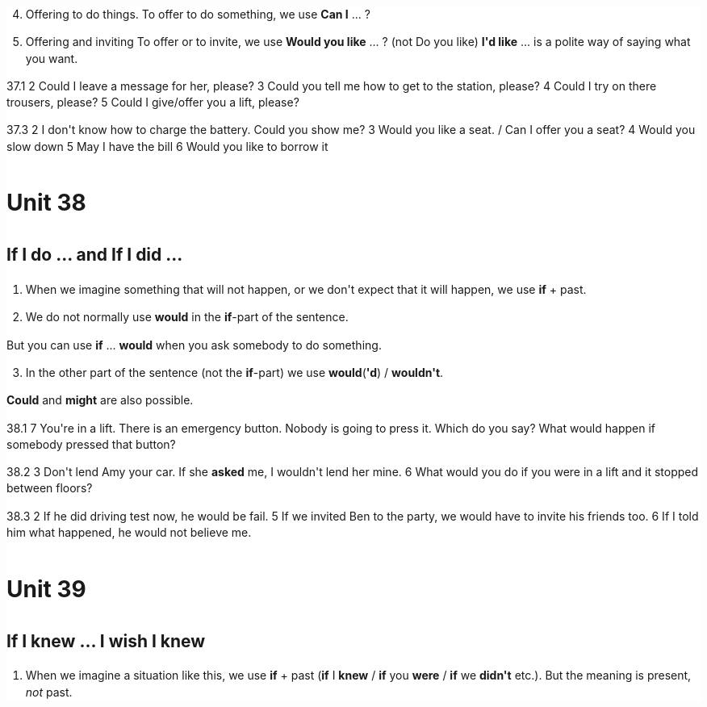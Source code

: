 4. Offering to do things.
To offer to do something, we use **Can I** ... ?

5. Offering and inviting
To offer or to invite, we use **Would you like** ... ? (not Do you like)
**I'd like** ... is a polite way of saying what you want.

37.1
2 Could I leave a message for her, please?
3 Could you tell me how to get to the station, please?
4 Could I try on there trousers, please?
5 Could I give/offer you a lift, please?

37.3
2 I don't know how to charge the battery. Could you show me?
3 Would you like a seat. / Can I offer you a seat?
4 Would you slow down
5 May I have the bill
6 Would you like to borrow it

# Unit 38

## If I do ... and If I did ...

1. When we imagine something that will not happen, or we don't expect that it will happen, we use **if** + past.

2. We do not normally use **would** in the **if**-part of the sentence.

But you can use **if** ... **would** when you ask somebody to do something.

3. In the other part of the sentence (not the **if**-part) we use **would**(**'d**) / **wouldn't**.

**Could** and **might** are also possible.

38.1
7 You're in a lift. There is an emergency button. Nobody is going to press it. Which do you say?
What would happen if somebody pressed that button?

38.2
3 Don't lend Amy your car. If she **asked** me, I wouldn't lend her mine.
6 What would you do if you were in a lift and it stopped between floors?

38.3
2 If he did driving test now, he would be fail.
5 If we invited Ben to the party, we would have to invite his friends too.
6 If I told him what happened, he would not believe me.

# Unit 39

## If I knew ... I wish I knew

1. When we imagine a situation like this, we use **if** + past (**if** I **knew** / **if** you **were** / **if** we **didn't** etc.).
But the meaning is present, *not* past.
